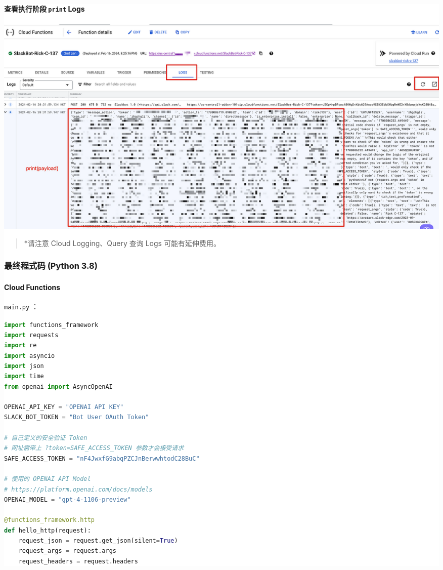#### 查看执行阶段 `print` Logs



![](/assets/bd94cc88f9c9/1*FmAHk6jgea0HxEDi5nbU6w.png)



> *请注意 Cloud Logging、Query 查询 Logs 可能有延伸费用。



### 最终程式码 (Python 3.8)



#### Cloud Functions



`main.py` ：



```python
import functions_framework
import requests
import re
import asyncio
import json
import time
from openai import AsyncOpenAI

OPENAI_API_KEY = "OPENAI API KEY"
SLACK_BOT_TOKEN = "Bot User OAuth Token"

# 自己定义的安全验证 Token
# 网址需带上 ?token=SAFE_ACCESS_TOKEN 参数才会接受请求  
SAFE_ACCESS_TOKEN = "nF4JwxfG9abqPZCJnBerwwhtodC28BuC"

# 使用的 OPENAI API Model
# https://platform.openai.com/docs/models
OPENAI_MODEL = "gpt-4-1106-preview"

@functions_framework.http
def hello_http(request):
    request_json = request.get_json(silent=True)
    request_args = request.args
    request_headers = request.headers

```